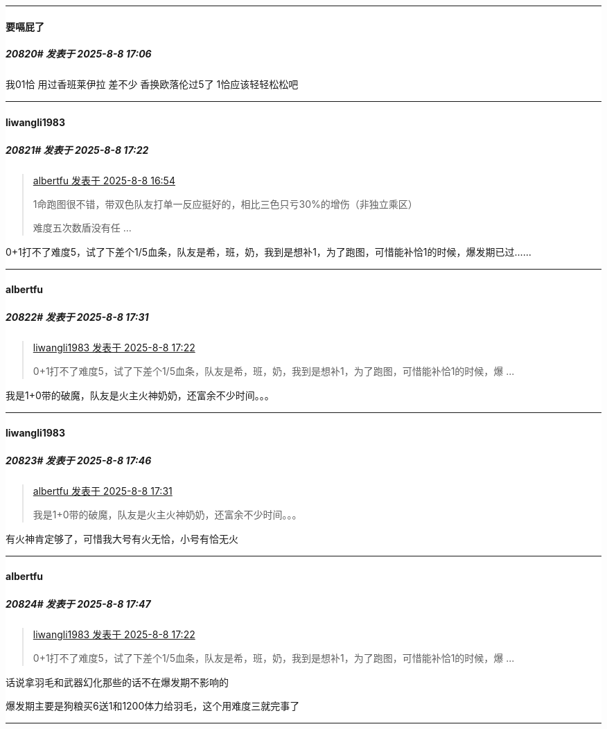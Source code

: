 *****

####  要嗝屁了  
##### 20820#       发表于 2025-8-8 17:06

我01恰 用过香班莱伊拉 差不少 香换欧落伦过5了 1恰应该轻轻松松吧

*****

####  liwangli1983  
##### 20821#       发表于 2025-8-8 17:22

<blockquote><a href="httphttps://stage1st.com/2b/forum.php?mod=redirect&amp;goto=findpost&amp;pid=68235789&amp;ptid=2194776" target="_blank">albertfu 发表于 2025-8-8 16:54</a>

1命跑图很不错，带双色队友打单一反应挺好的，相比三色只亏30%的增伤（非独立乘区）

难度五次数盾没有任 ...</blockquote>
0+1打不了难度5，试了下差个1/5血条，队友是希，班，奶，我到是想补1，为了跑图，可惜能补恰1的时候，爆发期已过……

*****

####  albertfu  
##### 20822#       发表于 2025-8-8 17:31

<blockquote><a href="httphttps://stage1st.com/2b/forum.php?mod=redirect&amp;goto=findpost&amp;pid=68235952&amp;ptid=2194776" target="_blank">liwangli1983 发表于 2025-8-8 17:22</a>

0+1打不了难度5，试了下差个1/5血条，队友是希，班，奶，我到是想补1，为了跑图，可惜能补恰1的时候，爆 ...</blockquote>
我是1+0带的破魔，队友是火主火神奶奶，还富余不少时间。。。

*****

####  liwangli1983  
##### 20823#       发表于 2025-8-8 17:46

<blockquote><a href="httphttps://stage1st.com/2b/forum.php?mod=redirect&amp;goto=findpost&amp;pid=68236009&amp;ptid=2194776" target="_blank">albertfu 发表于 2025-8-8 17:31</a>

我是1+0带的破魔，队友是火主火神奶奶，还富余不少时间。。。</blockquote>
有火神肯定够了，可惜我大号有火无恰，小号有恰无火

*****

####  albertfu  
##### 20824#       发表于 2025-8-8 17:47

<blockquote><a href="httphttps://stage1st.com/2b/forum.php?mod=redirect&amp;goto=findpost&amp;pid=68235952&amp;ptid=2194776" target="_blank">liwangli1983 发表于 2025-8-8 17:22</a>

0+1打不了难度5，试了下差个1/5血条，队友是希，班，奶，我到是想补1，为了跑图，可惜能补恰1的时候，爆 ...</blockquote>
话说拿羽毛和武器幻化那些的话不在爆发期不影响的

爆发期主要是狗粮买6送1和1200体力给羽毛，这个用难度三就完事了

*****
